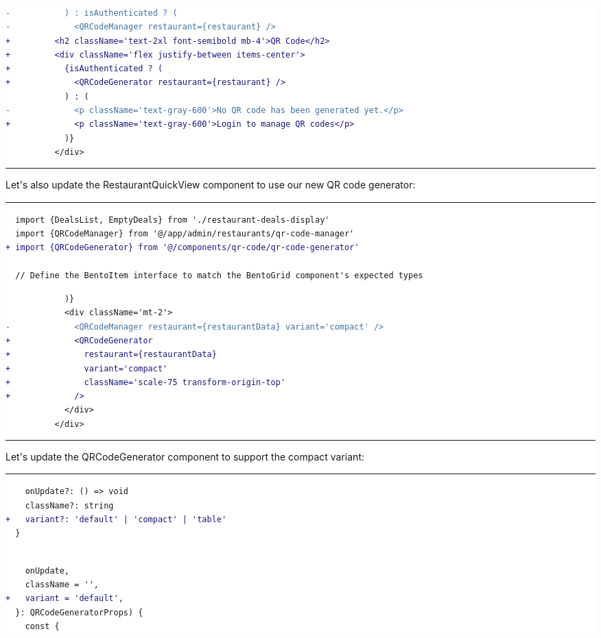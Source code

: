 ```diff
-           ) : isAuthenticated ? (
-             <QRCodeManager restaurant={restaurant} />
+         <h2 className='text-2xl font-semibold mb-4'>QR Code</h2>
+         <div className='flex justify-between items-center'>
+           {isAuthenticated ? (
+             <QRCodeGenerator restaurant={restaurant} />
            ) : (
-             <p className='text-gray-600'>No QR code has been generated yet.</p>
+             <p className='text-gray-600'>Login to manage QR codes</p>
            )}
          </div>
```

---

Let's also update the RestaurantQuickView component to use our new QR code generator:

---

```diff
  import {DealsList, EmptyDeals} from './restaurant-deals-display'
  import {QRCodeManager} from '@/app/admin/restaurants/qr-code-manager'
+ import {QRCodeGenerator} from '@/components/qr-code/qr-code-generator'
  
  // Define the BentoItem interface to match the BentoGrid component's expected types
```

```diff
            )}
            <div className='mt-2'>
-             <QRCodeManager restaurant={restaurantData} variant='compact' />
+             <QRCodeGenerator
+               restaurant={restaurantData}
+               variant='compact'
+               className='scale-75 transform-origin-top'
+             />
            </div>
          </div>
```

---

Let's update the QRCodeGenerator component to support the compact variant:

---

```diff
    onUpdate?: () => void
    className?: string
+   variant?: 'default' | 'compact' | 'table'
  }
  
```

```diff
    onUpdate,
    className = '',
+   variant = 'default',
  }: QRCodeGeneratorProps) {
    const {
```
